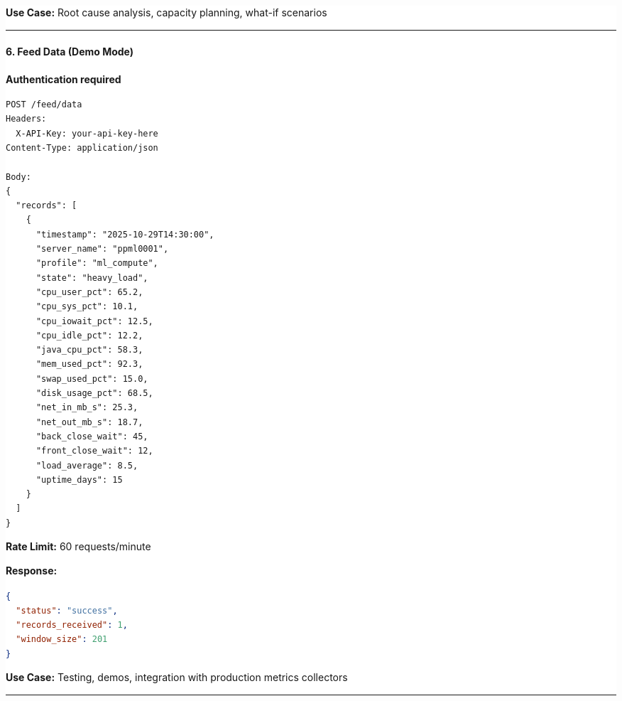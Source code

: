 ```json
```

**Use Case:** Root cause analysis, capacity planning, what-if scenarios

---

#### 6. Feed Data (Demo Mode)
**Authentication required**

```http
POST /feed/data
Headers:
  X-API-Key: your-api-key-here
Content-Type: application/json

Body:
{
  "records": [
    {
      "timestamp": "2025-10-29T14:30:00",
      "server_name": "ppml0001",
      "profile": "ml_compute",
      "state": "heavy_load",
      "cpu_user_pct": 65.2,
      "cpu_sys_pct": 10.1,
      "cpu_iowait_pct": 12.5,
      "cpu_idle_pct": 12.2,
      "java_cpu_pct": 58.3,
      "mem_used_pct": 92.3,
      "swap_used_pct": 15.0,
      "disk_usage_pct": 68.5,
      "net_in_mb_s": 25.3,
      "net_out_mb_s": 18.7,
      "back_close_wait": 45,
      "front_close_wait": 12,
      "load_average": 8.5,
      "uptime_days": 15
    }
  ]
}
```

**Rate Limit:** 60 requests/minute

**Response:**
```json
{
  "status": "success",
  "records_received": 1,
  "window_size": 201
}
```

**Use Case:** Testing, demos, integration with production metrics collectors

---